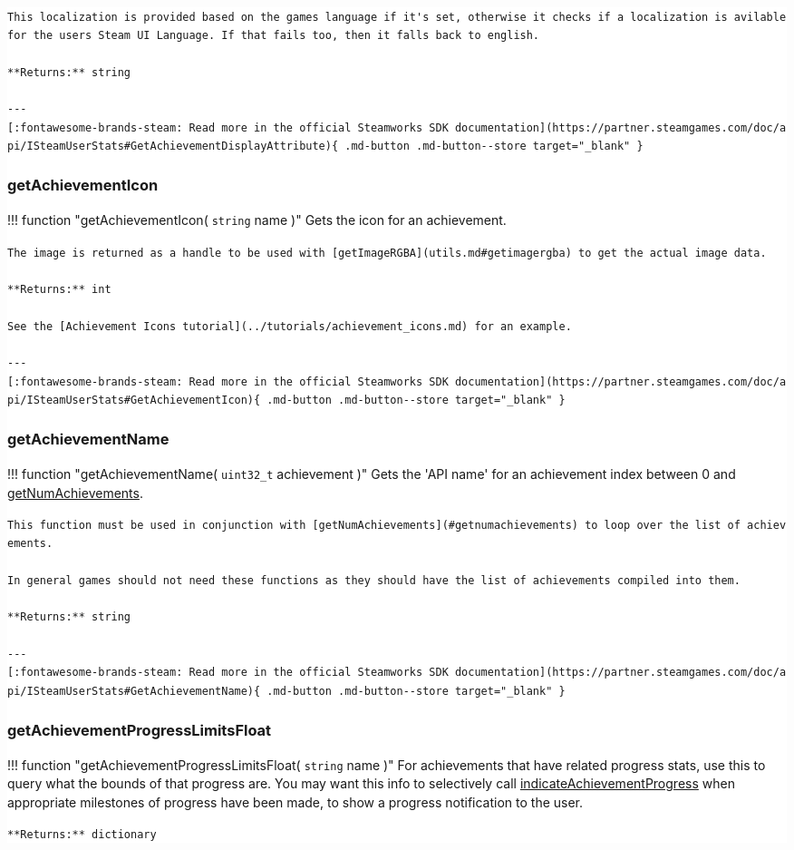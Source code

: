 	This localization is provided based on the games language if it's set, otherwise it checks if a localization is avilable for the users Steam UI Language. If that fails too, then it falls back to english.

	**Returns:** string

    ---
    [:fontawesome-brands-steam: Read more in the official Steamworks SDK documentation](https://partner.steamgames.com/doc/api/ISteamUserStats#GetAchievementDisplayAttribute){ .md-button .md-button--store target="_blank" }

### getAchievementIcon

!!! function "getAchievementIcon( ```string``` name )"
	Gets the icon for an achievement.

	The image is returned as a handle to be used with [getImageRGBA](utils.md#getimagergba) to get the actual image data.

	**Returns:** int

	See the [Achievement Icons tutorial](../tutorials/achievement_icons.md) for an example.

	---
    [:fontawesome-brands-steam: Read more in the official Steamworks SDK documentation](https://partner.steamgames.com/doc/api/ISteamUserStats#GetAchievementIcon){ .md-button .md-button--store target="_blank" }

### getAchievementName

!!! function "getAchievementName( ```uint32_t``` achievement )"
	Gets the 'API name' for an achievement index between 0 and [getNumAchievements](#getnumachievements).

	This function must be used in conjunction with [getNumAchievements](#getnumachievements) to loop over the list of achievements.

	In general games should not need these functions as they should have the list of achievements compiled into them.

	**Returns:** string

    ---
    [:fontawesome-brands-steam: Read more in the official Steamworks SDK documentation](https://partner.steamgames.com/doc/api/ISteamUserStats#GetAchievementName){ .md-button .md-button--store target="_blank" }

### getAchievementProgressLimitsFloat

!!! function "getAchievementProgressLimitsFloat( ```string``` name )"
	For achievements that have related progress stats, use this to query what the bounds of that progress are. You may want this info to selectively call [indicateAchievementProgress](#indicateachievementprogress) when appropriate milestones of progress have been made, to show a progress notification to the user.

	**Returns:** dictionary

